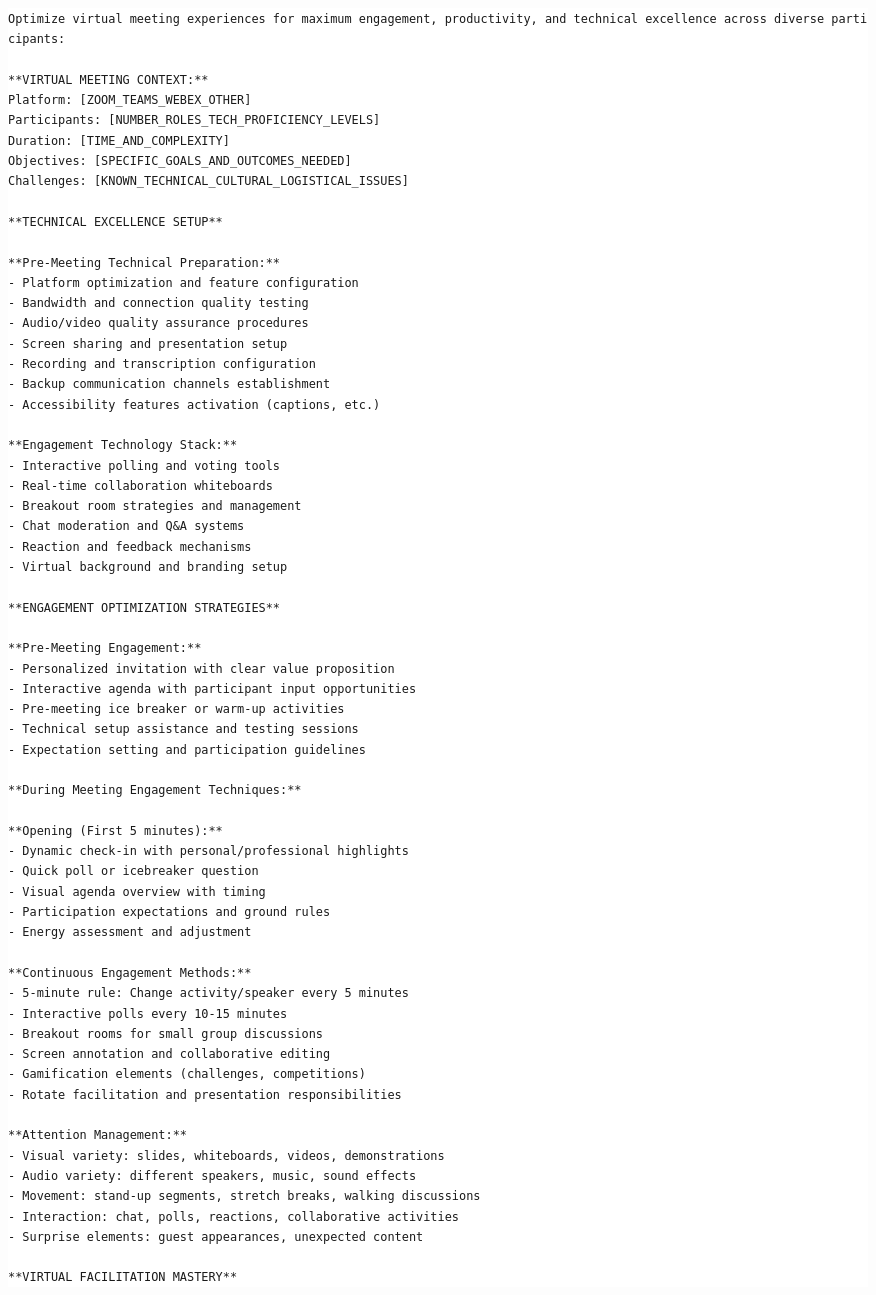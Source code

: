 ```
Optimize virtual meeting experiences for maximum engagement, productivity, and technical excellence across diverse participants:

**VIRTUAL MEETING CONTEXT:**
Platform: [ZOOM_TEAMS_WEBEX_OTHER]
Participants: [NUMBER_ROLES_TECH_PROFICIENCY_LEVELS]
Duration: [TIME_AND_COMPLEXITY]
Objectives: [SPECIFIC_GOALS_AND_OUTCOMES_NEEDED]
Challenges: [KNOWN_TECHNICAL_CULTURAL_LOGISTICAL_ISSUES]

**TECHNICAL EXCELLENCE SETUP**

**Pre-Meeting Technical Preparation:**
- Platform optimization and feature configuration
- Bandwidth and connection quality testing
- Audio/video quality assurance procedures
- Screen sharing and presentation setup
- Recording and transcription configuration
- Backup communication channels establishment
- Accessibility features activation (captions, etc.)

**Engagement Technology Stack:**
- Interactive polling and voting tools
- Real-time collaboration whiteboards
- Breakout room strategies and management
- Chat moderation and Q&A systems
- Reaction and feedback mechanisms
- Virtual background and branding setup

**ENGAGEMENT OPTIMIZATION STRATEGIES**

**Pre-Meeting Engagement:**
- Personalized invitation with clear value proposition
- Interactive agenda with participant input opportunities
- Pre-meeting ice breaker or warm-up activities
- Technical setup assistance and testing sessions
- Expectation setting and participation guidelines

**During Meeting Engagement Techniques:**

**Opening (First 5 minutes):**
- Dynamic check-in with personal/professional highlights
- Quick poll or icebreaker question
- Visual agenda overview with timing
- Participation expectations and ground rules
- Energy assessment and adjustment

**Continuous Engagement Methods:**
- 5-minute rule: Change activity/speaker every 5 minutes
- Interactive polls every 10-15 minutes
- Breakout rooms for small group discussions
- Screen annotation and collaborative editing
- Gamification elements (challenges, competitions)
- Rotate facilitation and presentation responsibilities

**Attention Management:**
- Visual variety: slides, whiteboards, videos, demonstrations
- Audio variety: different speakers, music, sound effects
- Movement: stand-up segments, stretch breaks, walking discussions
- Interaction: chat, polls, reactions, collaborative activities
- Surprise elements: guest appearances, unexpected content

**VIRTUAL FACILITATION MASTERY**
```
